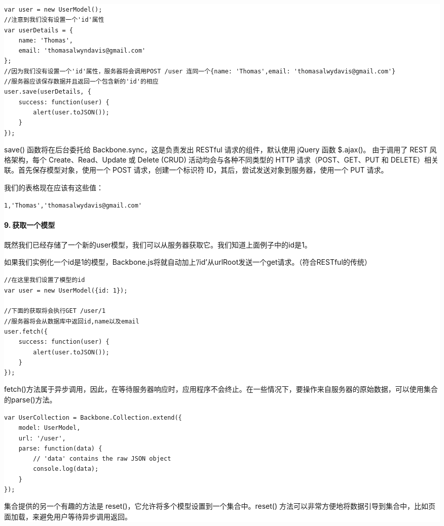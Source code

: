     var user = new UserModel();
    //注意到我们没有设置一个'id'属性
    var userDetails = {
        name: 'Thomas',
        email: 'thomasalwyndavis@gmail.com'
    };
    //因为我们没有设置一个'id'属性，服务器将会调用POST /user 连同一个{name: 'Thomas',email: 'thomasalwydavis@gmail.com'}
    //服务器应该保存数据并且返回一个包含新的'id'的相应
    user.save(userDetails, {
        success: function(user) {
            alert(user.toJSON());
        }
    });

save() 函数将在后台委托给 Backbone.sync，这是负责发出 RESTful 请求的组件，默认使用 jQuery 函数 $.ajax()。
由于调用了 REST 风格架构，每个 Create、Read、Update 或 Delete (CRUD) 活动均会与各种不同类型的 HTTP 请求（POST、GET、PUT 和 DELETE）相关联。首先保存模型对象，使用一个 POST 请求，创建一个标识符 ID，其后，尝试发送对象到服务器，使用一个 PUT 请求。



我们的表格现在应该有这些值：

    1,'Thomas','thomasalwydavis@gmail.com'



#### 9. 获取一个模型
既然我们已经存储了一个新的user模型，我们可以从服务器获取它。我们知道上面例子中的id是1。  

如果我们实例化一个id是1的模型，Backbone.js将就自动加上’/id’从urlRoot发送一个get请求。（符合RESTful的传统）

    //在这里我们设置了模型的id
    var user = new UserModel({id: 1});

    //下面的获取将会执行GET /user/1
    //服务器将会从数据库中返回id,name以及email
    user.fetch({
        success: function(user) {
            alert(user.toJSON());
        }
    });



fetch()方法属于异步调用，因此，在等待服务器响应时，应用程序不会终止。在一些情况下，要操作来自服务器的原始数据，可以使用集合的parse()方法。

    var UserCollection = Backbone.Collection.extend({
        model: UserModel,
		url: '/user',
        parse: function(data) {
            // 'data' contains the raw JSON object
            console.log(data);
        }
    });
	



集合提供的另一个有趣的方法是 reset()，它允许将多个模型设置到一个集合中。reset() 方法可以非常方便地将数据引导到集合中，比如页面加载，来避免用户等待异步调用返回。
